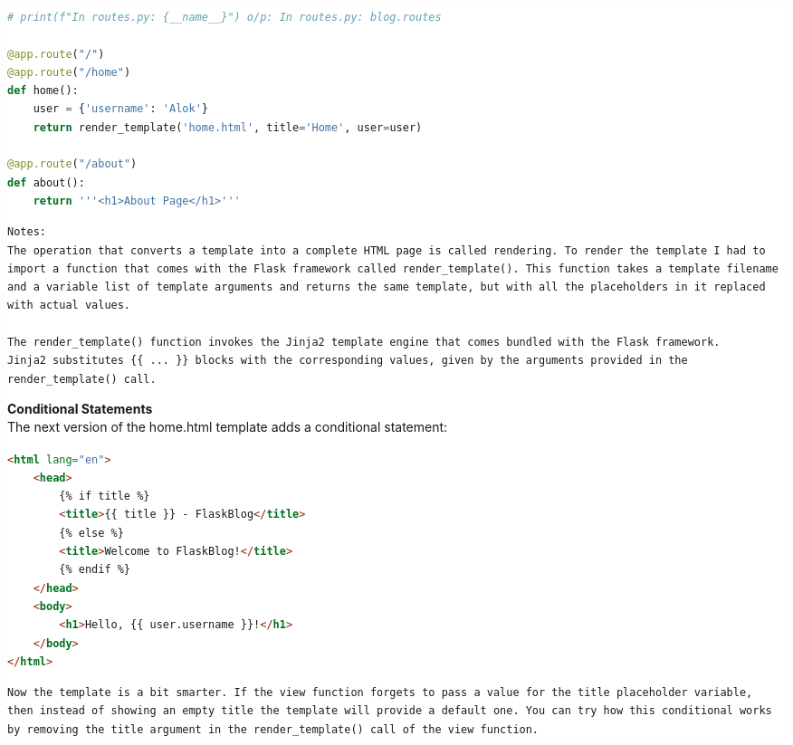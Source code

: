 ```python
# print(f"In routes.py: {__name__}") o/p: In routes.py: blog.routes

@app.route("/")
@app.route("/home")
def home():
    user = {'username': 'Alok'}
    return render_template('home.html', title='Home', user=user)

@app.route("/about")
def about():
    return '''<h1>About Page</h1>'''
```
```
Notes:
The operation that converts a template into a complete HTML page is called rendering. To render the template I had to 
import a function that comes with the Flask framework called render_template(). This function takes a template filename
and a variable list of template arguments and returns the same template, but with all the placeholders in it replaced 
with actual values.

The render_template() function invokes the Jinja2 template engine that comes bundled with the Flask framework. 
Jinja2 substitutes {{ ... }} blocks with the corresponding values, given by the arguments provided in the 
render_template() call.
```

**Conditional Statements**</br >
The next version of the home.html template adds a conditional statement:
```html
<html lang="en">
    <head>
        {% if title %}
        <title>{{ title }} - FlaskBlog</title>
        {% else %}
        <title>Welcome to FlaskBlog!</title>
        {% endif %}
    </head>
    <body>
        <h1>Hello, {{ user.username }}!</h1>
    </body>
</html>
```
```
Now the template is a bit smarter. If the view function forgets to pass a value for the title placeholder variable, 
then instead of showing an empty title the template will provide a default one. You can try how this conditional works
by removing the title argument in the render_template() call of the view function.
```
